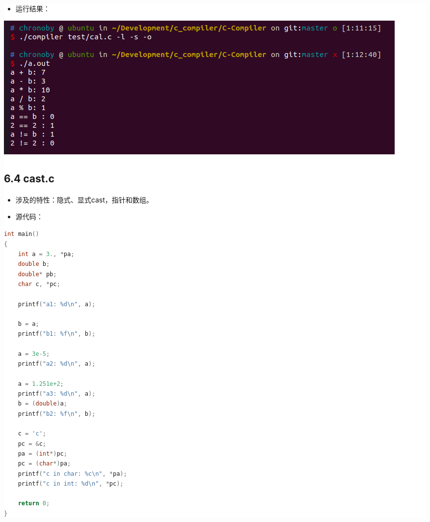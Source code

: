 - 运行结果：

![avatar](test/result/cal.png)

## 6.4 cast.c

- 涉及的特性：隐式、显式cast，指针和数组。

- 源代码：

```c
int main()
{
    int a = 3., *pa;
    double b;
    double* pb;
    char c, *pc;

    printf("a1: %d\n", a);

    b = a;
    printf("b1: %f\n", b);

    a = 3e-5;
    printf("a2: %d\n", a);

    a = 1.251e+2;
    printf("a3: %d\n", a);
    b = (double)a;
    printf("b2: %f\n", b);

    c = 'c';
    pc = &c;
    pa = (int*)pc;
    pc = (char*)pa;
    printf("c in char: %c\n", *pa);
    printf("c in int: %d\n", *pc);

    return 0; 
}
```
